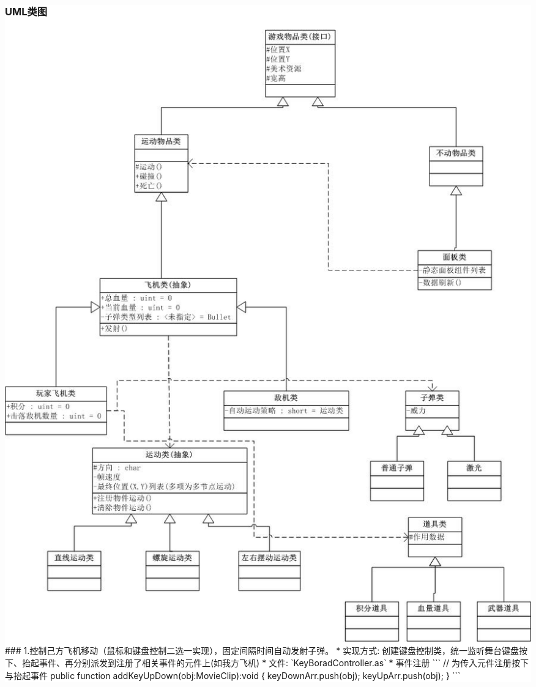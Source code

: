 
### UML类图
<img src="./img/飞机大战UML类图.jpg"/>
### 1.控制己方飞机移动（鼠标和键盘控制二选一实现），固定间隔时间自动发射子弹。
* 实现方式: 创建键盘控制类，统一监听舞台键盘按下、抬起事件、再分别派发到注册了相关事件的元件上(如我方飞机)
* 文件: `KeyBoradController.as`
* 事件注册
```
// 为传入元件注册按下与抬起事件
public function addKeyUpDown(obj:MovieClip):void {
    keyDownArr.push(obj);
    keyUpArr.push(obj);
}
```